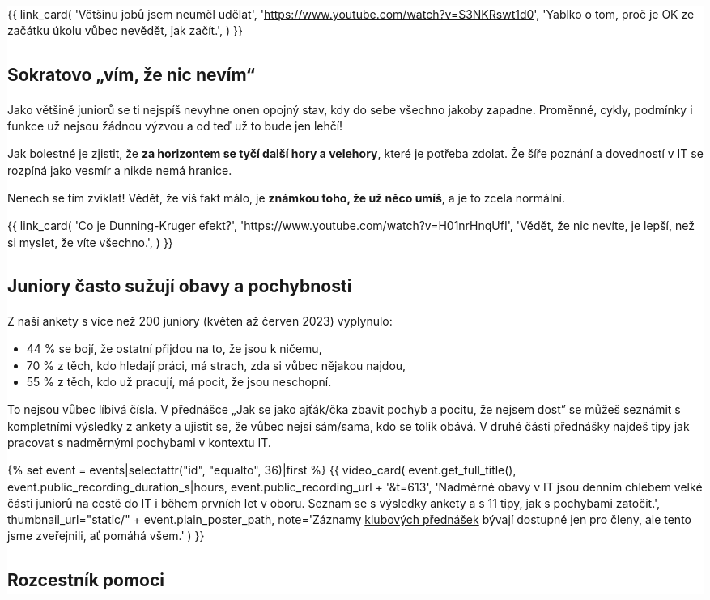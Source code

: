   {{ link_card(
    'Většinu jobů jsem neuměl udělat',
    'https://www.youtube.com/watch?v=S3NKRswt1d0',
    'Yablko o tom, proč je OK ze začátku úkolu vůbec nevědět, jak začít.',
  ) }}
</div>

## Sokratovo „vím, že nic nevím“

Jako většině juniorů se ti nejspíš nevyhne onen opojný stav, kdy do sebe všechno jakoby zapadne. Proměnné, cykly, podmínky i funkce už nejsou žádnou výzvou a od teď už to bude jen lehčí!

Jak bolestné je zjistit, že **za horizontem se tyčí další hory a velehory**, které je potřeba zdolat. Že šíře poznání a dovedností v IT se rozpíná jako vesmír a nikde nemá hranice.

Nenech se tím zviklat! Vědět, že víš fakt málo, je **známkou toho, že už něco umíš**, a je to zcela normální.

<div class="link-cards">
  {{ link_card(
    'Co je Dunning-Kruger efekt?',
    'https://www.youtube.com/watch?v=H01nrHnqUfI',
    'Vědět, že nic nevíte, je lepší, než si myslet, že víte všechno.',
  ) }}
</div>

## Juniory často sužují obavy a pochybnosti

Z naší ankety s více než 200 juniory (květen až červen 2023) vyplynulo:

- 44 % se bojí, že ostat­ní při­jdou na to, že jsou k ni­čemu,
- 70 % z těch, kdo hle­da­jí práci, má strach, zda si vů­bec ně­ja­kou na­jdou,
- 55 % z těch, kdo už pra­cu­jí, má po­cit, že jsou ne­schop­ní.

To nejsou vůbec líbivá čísla. V přednášce „Jak se jako ajťák/čka zbavit pochyb a pocitu, že nejsem dost” se můžeš seznámit s kompletními výsledky z ankety a ujistit se, že vůbec nejsi sám/sama, kdo se tolik obává. V druhé části přednášky najdeš tipy jak pracovat s nadměrnými pochybami v kontextu IT.

{% set event = events|selectattr("id", "equalto", 36)|first %}
{{ video_card(
  event.get_full_title(),
  event.public_recording_duration_s|hours,
  event.public_recording_url + '&t=613',
  'Nadměrné obavy v IT jsou denním chlebem velké části juniorů na cestě do IT i během prvních let v oboru. Seznam se s výsledky ankety a s 11 tipy, jak s pochybami zatočit.',
  thumbnail_url="static/" + event.plain_poster_path,
  note='Záznamy [klubových přednášek](../events.md) bývají dostupné jen pro členy, ale tento jsme zveřejnili, ať pomáhá všem.'
) }}

## Rozcestník pomoci
